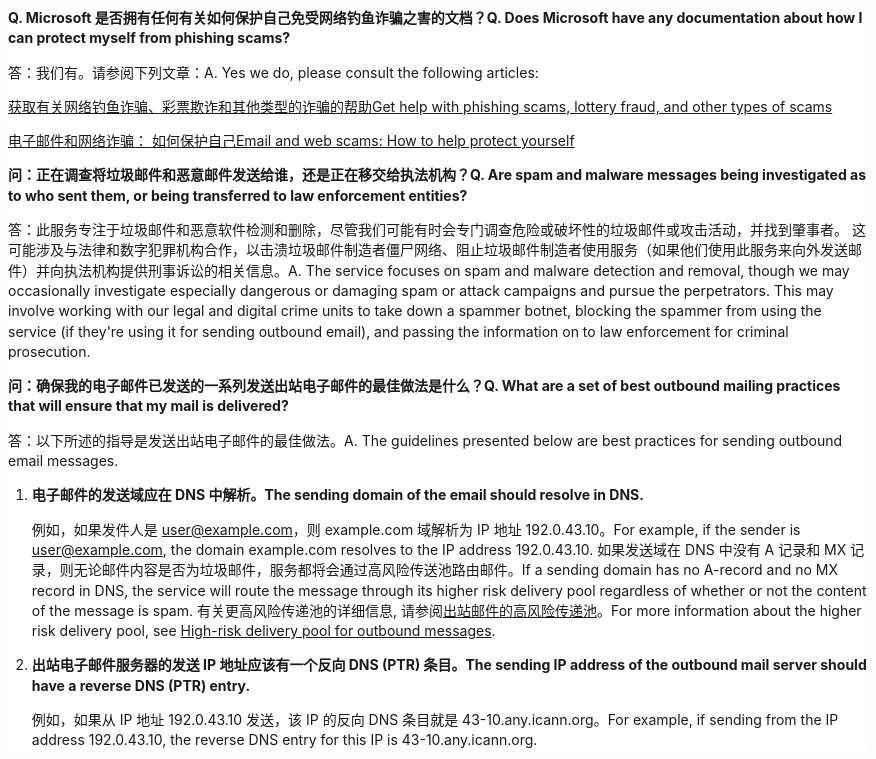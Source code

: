  <span data-ttu-id="6b9fe-173">**Q. Microsoft 是否拥有任何有关如何保护自己免受网络钓鱼诈骗之害的文档？**</span><span class="sxs-lookup"><span data-stu-id="6b9fe-173">**Q. Does Microsoft have any documentation about how I can protect myself from phishing scams?**</span></span>
  
<span data-ttu-id="6b9fe-p117">答：我们有。请参阅下列文章：</span><span class="sxs-lookup"><span data-stu-id="6b9fe-p117">A. Yes we do, please consult the following articles:</span></span>
  
[<span data-ttu-id="6b9fe-176">获取有关网络钓鱼诈骗、彩票欺诈和其他类型的诈骗的帮助</span><span class="sxs-lookup"><span data-stu-id="6b9fe-176">Get help with phishing scams, lottery fraud, and other types of scams</span></span>](http://go.microsoft.com/fwlink/p/?LinkId=325606)
  
[<span data-ttu-id="6b9fe-177">电子邮件和网络诈骗： 如何保护自己</span><span class="sxs-lookup"><span data-stu-id="6b9fe-177">Email and web scams: How to help protect yourself</span></span>](http://go.microsoft.com/fwlink/p/?LinkID=325607)
  
 <span data-ttu-id="6b9fe-178">**问：正在调查将垃圾邮件和恶意邮件发送给谁，还是正在移交给执法机构？**</span><span class="sxs-lookup"><span data-stu-id="6b9fe-178">**Q. Are spam and malware messages being investigated as to who sent them, or being transferred to law enforcement entities?**</span></span>
  
<span data-ttu-id="6b9fe-p118">答：此服务专注于垃圾邮件和恶意软件检测和删除，尽管我们可能有时会专门调查危险或破坏性的垃圾邮件或攻击活动，并找到肇事者。 这可能涉及与法律和数字犯罪机构合作，以击溃垃圾邮件制造者僵尸网络、阻止垃圾邮件制造者使用服务（如果他们使用此服务来向外发送邮件）并向执法机构提供刑事诉讼的相关信息。</span><span class="sxs-lookup"><span data-stu-id="6b9fe-p118">A. The service focuses on spam and malware detection and removal, though we may occasionally investigate especially dangerous or damaging spam or attack campaigns and pursue the perpetrators. This may involve working with our legal and digital crime units to take down a spammer botnet, blocking the spammer from using the service (if they're using it for sending outbound email), and passing the information on to law enforcement for criminal prosecution.</span></span>
  
 <span data-ttu-id="6b9fe-182">**问：确保我的电子邮件已发送的一系列发送出站电子邮件的最佳做法是什么？**</span><span class="sxs-lookup"><span data-stu-id="6b9fe-182">**Q. What are a set of best outbound mailing practices that will ensure that my mail is delivered?**</span></span>
  
<span data-ttu-id="6b9fe-p119">答：以下所述的指导是发送出站电子邮件的最佳做法。</span><span class="sxs-lookup"><span data-stu-id="6b9fe-p119">A. The guidelines presented below are best practices for sending outbound email messages.</span></span>
  
1. <span data-ttu-id="6b9fe-185">**电子邮件的发送域应在 DNS 中解析。**</span><span class="sxs-lookup"><span data-stu-id="6b9fe-185">**The sending domain of the email should resolve in DNS.**</span></span>
    
    <span data-ttu-id="6b9fe-186">例如，如果发件人是 user@example.com，则 example.com 域解析为 IP 地址 192.0.43.10。</span><span class="sxs-lookup"><span data-stu-id="6b9fe-186">For example, if the sender is user@example.com, the domain example.com resolves to the IP address 192.0.43.10.</span></span> <span data-ttu-id="6b9fe-187">如果发送域在 DNS 中没有 A 记录和 MX 记录，则无论邮件内容是否为垃圾邮件，服务都将会通过高风险传送池路由邮件。</span><span class="sxs-lookup"><span data-stu-id="6b9fe-187">If a sending domain has no A-record and no MX record in DNS, the service will route the message through its higher risk delivery pool regardless of whether or not the content of the message is spam.</span></span> <span data-ttu-id="6b9fe-188">有关更高风险传递池的详细信息, 请参阅[出站邮件的高风险传递池](high-risk-delivery-pool-for-outbound-messages.md)。</span><span class="sxs-lookup"><span data-stu-id="6b9fe-188">For more information about the higher risk delivery pool, see [High-risk delivery pool for outbound messages](high-risk-delivery-pool-for-outbound-messages.md).</span></span> 
    
2. <span data-ttu-id="6b9fe-189">**出站电子邮件服务器的发送 IP 地址应该有一个反向 DNS (PTR) 条目。**</span><span class="sxs-lookup"><span data-stu-id="6b9fe-189">**The sending IP address of the outbound mail server should have a reverse DNS (PTR) entry.**</span></span>
    
    <span data-ttu-id="6b9fe-190">例如，如果从 IP 地址 192.0.43.10 发送，该 IP 的反向 DNS 条目就是 43-10.any.icann.org。</span><span class="sxs-lookup"><span data-stu-id="6b9fe-190">For example, if sending from the IP address 192.0.43.10, the reverse DNS entry for this IP is 43-10.any.icann.org.</span></span> 
    